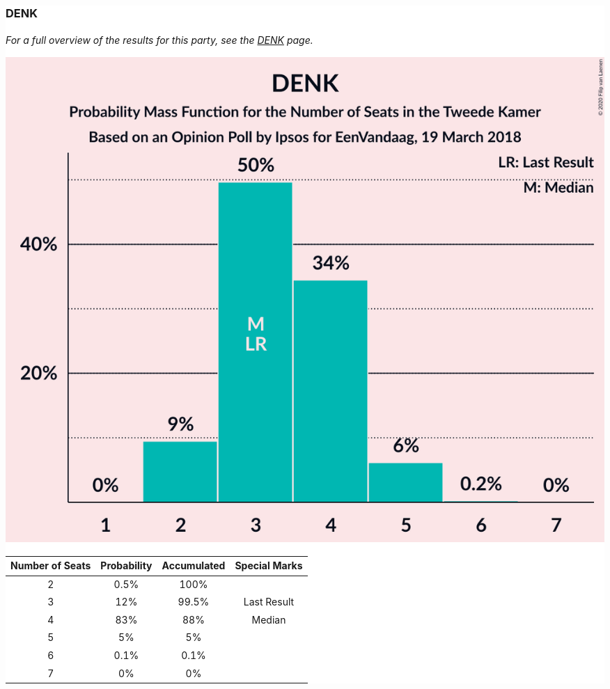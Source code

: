 ### DENK

*For a full overview of the results for this party, see the [DENK](party-denk.html) page.*

![Graph with seats probability mass function not yet produced](2018-03-19-Ipsos-seats-pmf-denk.png "Seats Probability Mass Function")

| Number of Seats | Probability | Accumulated | Special Marks |
|:---------------:|:-----------:|:-----------:|:-------------:|
| 2 | 0.5% | 100% |  |
| 3 | 12% | 99.5% | Last Result |
| 4 | 83% | 88% | Median |
| 5 | 5% | 5% |  |
| 6 | 0.1% | 0.1% |  |
| 7 | 0% | 0% |  |
